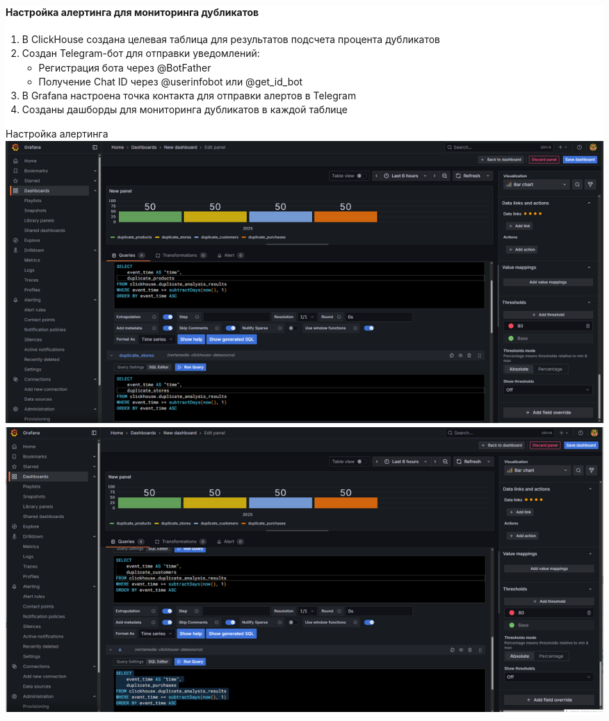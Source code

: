 #### Настройка алертинга для мониторинга дубликатов

1. В ClickHouse создана целевая таблица для результатов подсчета процента дубликатов
2. Создан Telegram-бот для отправки уведомлений:
   - Регистрация бота через @BotFather
   - Получение Chat ID через @userinfobot или @get_id_bot
3. В Grafana настроена точка контакта для отправки алертов в Telegram
4. Созданы дашборды для мониторинга дубликатов в каждой таблице

Настройка алертинга
![Настройка алертинга](Photo/3.png)
![Настройка алертинга](Photo/4.png)
